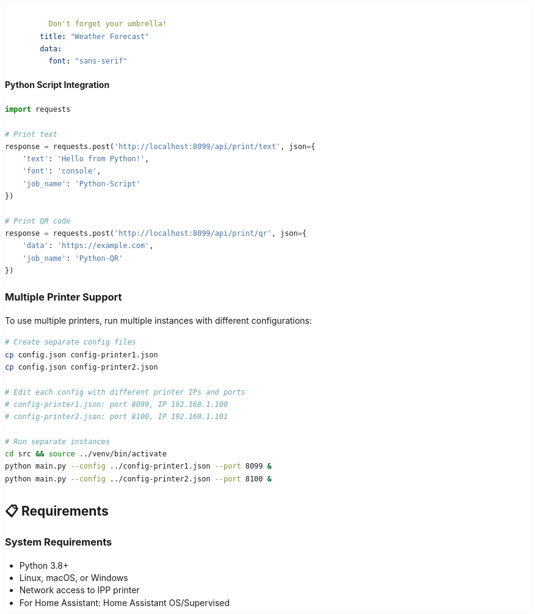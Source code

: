 ```yaml
          
          Don't forget your umbrella!
        title: "Weather Forecast"
        data:
          font: "sans-serif"
```

#### Python Script Integration
```python
import requests

# Print text
response = requests.post('http://localhost:8099/api/print/text', json={
    'text': 'Hello from Python!',
    'font': 'console',
    'job_name': 'Python-Script'
})

# Print QR code
response = requests.post('http://localhost:8099/api/print/qr', json={
    'data': 'https://example.com',
    'job_name': 'Python-QR'
})
```

### Multiple Printer Support

To use multiple printers, run multiple instances with different configurations:

```bash
# Create separate config files
cp config.json config-printer1.json
cp config.json config-printer2.json

# Edit each config with different printer IPs and ports
# config-printer1.json: port 8099, IP 192.168.1.100
# config-printer2.json: port 8100, IP 192.168.1.101

# Run separate instances
cd src && source ../venv/bin/activate
python main.py --config ../config-printer1.json --port 8099 &
python main.py --config ../config-printer2.json --port 8100 &
```

## 📋 Requirements

### System Requirements
- Python 3.8+
- Linux, macOS, or Windows
- Network access to IPP printer
- For Home Assistant: Home Assistant OS/Supervised
